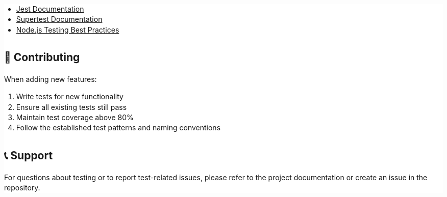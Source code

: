 - [Jest Documentation](https://jestjs.io/docs/getting-started)
- [Supertest Documentation](https://github.com/visionmedia/supertest)
- [Node.js Testing Best Practices](https://github.com/goldbergyoni/nodebestpractices#-testing-and-overall-quality-practices)

## 🤝 Contributing

When adding new features:

1. Write tests for new functionality
2. Ensure all existing tests still pass
3. Maintain test coverage above 80%
4. Follow the established test patterns and naming conventions

## 📞 Support

For questions about testing or to report test-related issues, please refer to the project documentation or create an issue in the repository.